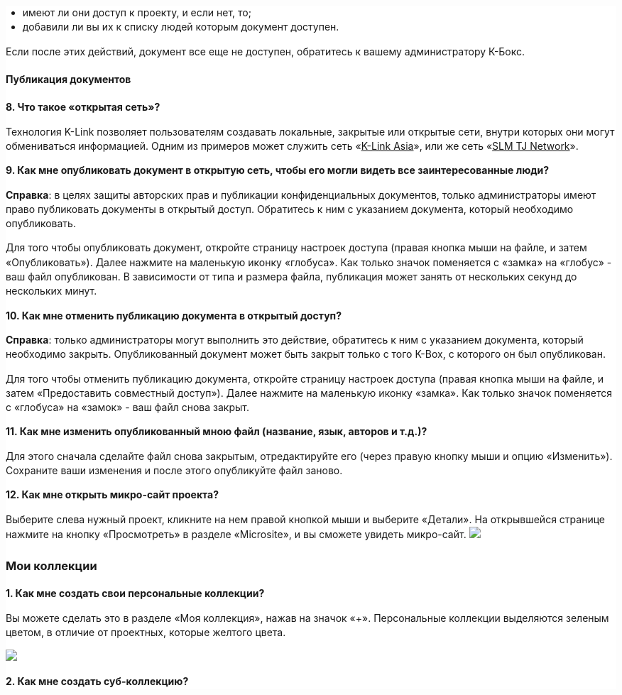 - имеют ли они доступ к проекту, и если нет, то;
- добавили ли вы их к списку людей которым документ доступен.

Если после этих действий, документ все еще не доступен, обратитесь к вашему администратору К-Бокс.


#### <a id="publication"></a>Публикация документов

**8. Что такое «открытая сеть»?**

Технология K-Link позволяет пользователям создавать локальные, закрытые или открытые сети, внутри которых они могут обмениваться информацией. Одним из примеров может служить сеть «[K-Link Asia](https://klink.asia/)», или же сеть «[SLM TJ Network](https://slmtj.net/)».

**9. Как мне опубликовать документ в открытую сеть, чтобы его могли видеть все заинтересованные люди?**

**Справка**: в целях защиты авторских прав и публикации конфиденциальных документов, только администраторы имеют право публиковать документы в открытый доступ. Обратитесь к ним с указанием документа, который необходимо опубликовать.

Для того чтобы опубликовать документ, откройте страницу настроек доступа (правая кнопка мыши на файле, и затем «Опубликовать»). Далее нажмите на маленькую иконку «глобуса». Как только значок поменяется с «замка» на «глобус» - ваш файл опубликован. В зависимости от типа и размера файла, публикация может занять от нескольких секунд до нескольких минут.

**10. Как мне отменить публикацию документа в открытый доступ?**

**Справка**: только администраторы могут выполнить это действие, обратитесь к ним с указанием документа, который необходимо закрыть. Опубликованный документ может быть закрыт только с того K-Box, с которого он был опубликован.

Для того чтобы отменить публикацию документа, откройте страницу настроек доступа (правая кнопка мыши на файле, и затем «Предоставить совместный доступ»). Далее нажмите на маленькую иконку «замка». Как только значок поменяется с «глобуса» на «замок» - ваш файл снова закрыт.

**11. Как мне изменить опубликованный мною файл (название, язык, авторов и т.д.)?**

Для этого сначала сделайте файл снова закрытым, отредактируйте его (через правую кнопку мыши и опцию «Изменить»). Сохраните ваши изменения и после этого опубликуйте файл заново.

**12. Как мне открыть микро-сайт проекта?**

Выберите слева нужный проект, кликните на нем правой кнопкой мыши и выберите «Детали». На открывшейся странице нажмите на кнопку «Просмотреть» в разделе «Microsite», и вы сможете увидеть микро-сайт.
![](https://k-box.oneofftech.xyz/klink/2d08c806f6/download)


### <a id="my-collections-activities"></a>Мои коллекции

**1. Как мне создать свои персональные коллекции?**

Вы можете сделать это в разделе «Моя коллекция», нажав на значок «+». Персональные коллекции выделяются зеленым цветом, в отличие от проектных, которые желтого цвета.

![](https://k-box.oneofftech.xyz/klink/5c9a6400bf/download) 

**2. Как мне создать суб-коллекцию?**
